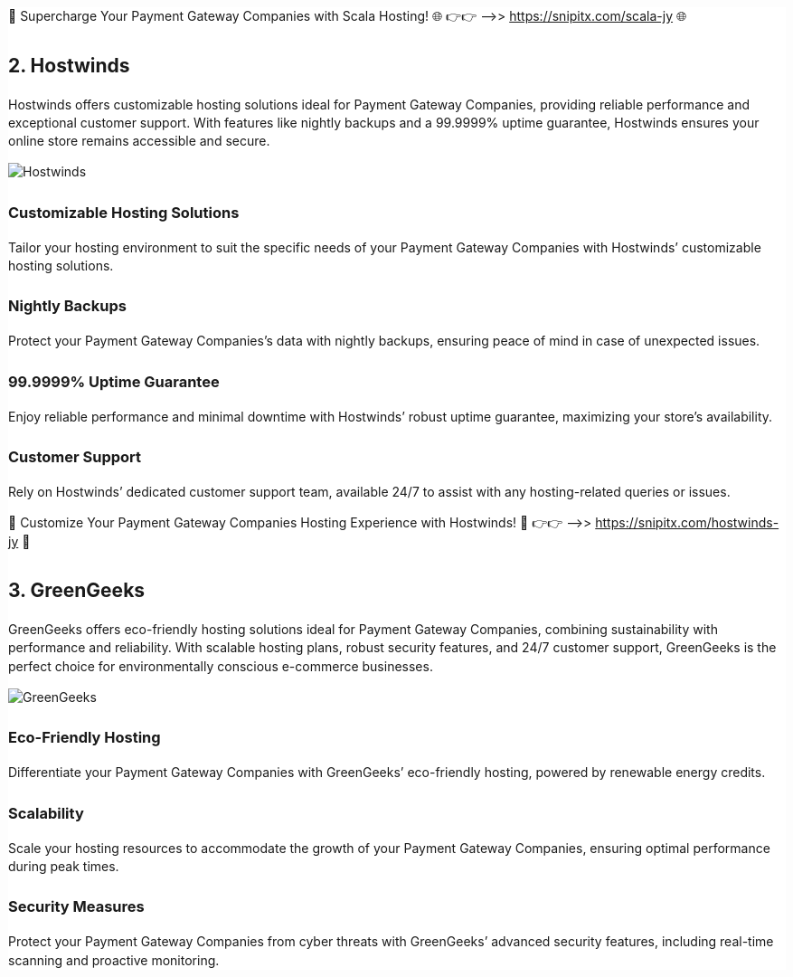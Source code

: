 🚀 Supercharge Your Payment Gateway Companies with Scala Hosting! 🌐
👉👉 -->> https://snipitx.com/scala-jy 🌐

## 2. Hostwinds

Hostwinds offers customizable hosting solutions ideal for Payment Gateway Companies, providing reliable performance and exceptional customer support. With features like nightly backups and a 99.9999% uptime guarantee, Hostwinds ensures your online store remains accessible and secure.

![Hostwinds](https://i.imgur.com/53aSNXx.jpeg "Hostwinds Hosting")

### Customizable Hosting Solutions
Tailor your hosting environment to suit the specific needs of your Payment Gateway Companies with Hostwinds’ customizable hosting solutions.

### Nightly Backups
Protect your Payment Gateway Companies’s data with nightly backups, ensuring peace of mind in case of unexpected issues.

### 99.9999% Uptime Guarantee
Enjoy reliable performance and minimal downtime with Hostwinds’ robust uptime guarantee, maximizing your store’s availability.

### Customer Support
Rely on Hostwinds’ dedicated customer support team, available 24/7 to assist with any hosting-related queries or issues.

🌟 Customize Your Payment Gateway Companies Hosting Experience with Hostwinds! 🚀
👉👉 -->> https://snipitx.com/hostwinds-jy 🚀


## 3. GreenGeeks

GreenGeeks offers eco-friendly hosting solutions ideal for Payment Gateway Companies, combining sustainability with performance and reliability. With scalable hosting plans, robust security features, and 24/7 customer support, GreenGeeks is the perfect choice for environmentally conscious e-commerce businesses.

![GreenGeeks](https://i.imgur.com/eEwuntu.jpg "GreenGeeks Hosting")

### Eco-Friendly Hosting
Differentiate your Payment Gateway Companies with GreenGeeks’ eco-friendly hosting, powered by renewable energy credits.

### Scalability
Scale your hosting resources to accommodate the growth of your Payment Gateway Companies, ensuring optimal performance during peak times.

### Security Measures
Protect your Payment Gateway Companies from cyber threats with GreenGeeks’ advanced security features, including real-time scanning and proactive monitoring.
